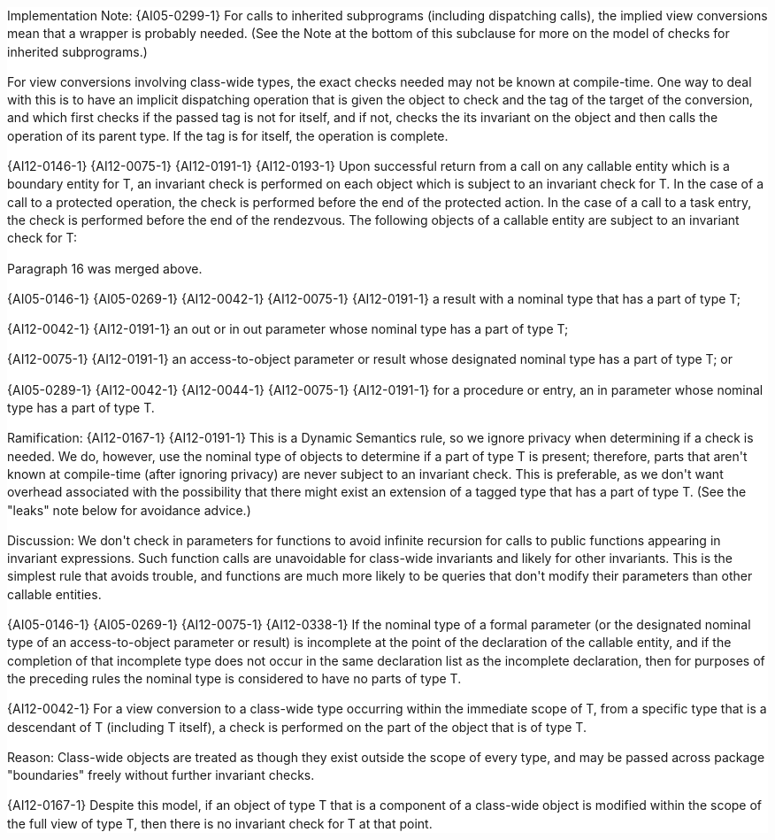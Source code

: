 Implementation Note: {AI05-0299-1} For calls to inherited subprograms (including dispatching calls), the implied view conversions mean that a wrapper is probably needed. (See the Note at the bottom of this subclause for more on the model of checks for inherited subprograms.)

For view conversions involving class-wide types, the exact checks needed may not be known at compile-time. One way to deal with this is to have an implicit dispatching operation that is given the object to check and the tag of the target of the conversion, and which first checks if the passed tag is not for itself, and if not, checks the its invariant on the object and then calls the operation of its parent type. If the tag is for itself, the operation is complete. 

{AI12-0146-1} {AI12-0075-1} {AI12-0191-1} {AI12-0193-1} Upon successful return from a call on any callable entity which is a boundary entity for T, an invariant check is performed on each object which is subject to an invariant check for T. In the case of a call to a protected operation, the check is performed before the end of the protected action. In the case of a call to a task entry, the check is performed before the end of the rendezvous. The following objects of a callable entity are subject to an invariant check for T:

Paragraph 16 was merged above. 

{AI05-0146-1} {AI05-0269-1} {AI12-0042-1} {AI12-0075-1} {AI12-0191-1} a result with a nominal type that has a part of type T;

{AI12-0042-1} {AI12-0191-1} an out or in out parameter whose nominal type has a part of type T;

{AI12-0075-1} {AI12-0191-1} an access-to-object parameter or result whose designated nominal type has a part of type T; or

{AI05-0289-1} {AI12-0042-1} {AI12-0044-1} {AI12-0075-1} {AI12-0191-1} for a procedure or entry, an in parameter whose nominal type has a part of type T.

Ramification: {AI12-0167-1} {AI12-0191-1} This is a Dynamic Semantics rule, so we ignore privacy when determining if a check is needed. We do, however, use the nominal type of objects to determine if a part of type T is present; therefore, parts that aren't known at compile-time (after ignoring privacy) are never subject to an invariant check. This is preferable, as we don't want overhead associated with the possibility that there might exist an extension of a tagged type that has a part of type T. (See the "leaks" note below for avoidance advice.) 

Discussion: We don't check in parameters for functions to avoid infinite recursion for calls to public functions appearing in invariant expressions. Such function calls are unavoidable for class-wide invariants and likely for other invariants. This is the simplest rule that avoids trouble, and functions are much more likely to be queries that don't modify their parameters than other callable entities. 

{AI05-0146-1} {AI05-0269-1} {AI12-0075-1} {AI12-0338-1} If the nominal type of a formal parameter (or the designated nominal type of an access-to-object parameter or result) is incomplete at the point of the declaration of the callable entity, and if the completion of that incomplete type does not occur in the same declaration list as the incomplete declaration, then  for purposes of the preceding rules the nominal type is considered to have no parts of type T.

{AI12-0042-1} For a view conversion to a class-wide type occurring within the immediate scope of T, from a specific type that is a descendant of T (including T itself), a check is performed on the part of the object that is of type T.

Reason: Class-wide objects are treated as though they exist outside the scope of every type, and may be passed across package "boundaries" freely without further invariant checks.

{AI12-0167-1} Despite this model, if an object of type T that is a component of a class-wide object is modified within the scope of the full view of type T, then there is no invariant check for T at that point. 
